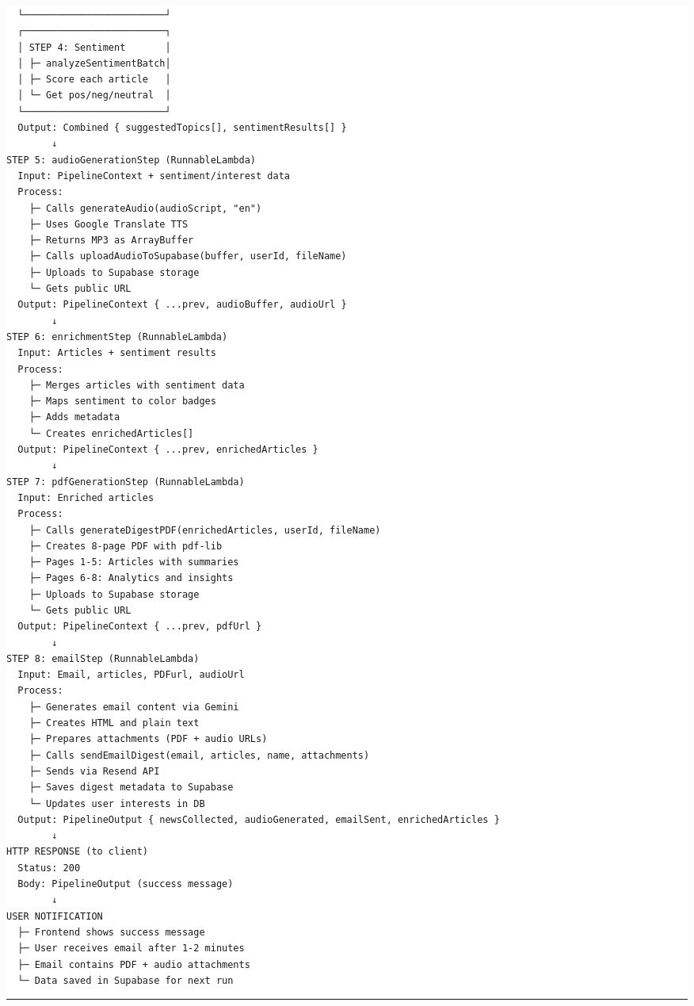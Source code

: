 ```
  └─────────────────────────┘
  ┌─────────────────────────┐
  │ STEP 4: Sentiment       │
  │ ├─ analyzeSentimentBatch│
  │ ├─ Score each article   │
  │ └─ Get pos/neg/neutral  │
  └─────────────────────────┘
  Output: Combined { suggestedTopics[], sentimentResults[] }
        ↓
STEP 5: audioGenerationStep (RunnableLambda)
  Input: PipelineContext + sentiment/interest data
  Process:
    ├─ Calls generateAudio(audioScript, "en")
    ├─ Uses Google Translate TTS
    ├─ Returns MP3 as ArrayBuffer
    ├─ Calls uploadAudioToSupabase(buffer, userId, fileName)
    ├─ Uploads to Supabase storage
    └─ Gets public URL
  Output: PipelineContext { ...prev, audioBuffer, audioUrl }
        ↓
STEP 6: enrichmentStep (RunnableLambda)
  Input: Articles + sentiment results
  Process:
    ├─ Merges articles with sentiment data
    ├─ Maps sentiment to color badges
    ├─ Adds metadata
    └─ Creates enrichedArticles[]
  Output: PipelineContext { ...prev, enrichedArticles }
        ↓
STEP 7: pdfGenerationStep (RunnableLambda)
  Input: Enriched articles
  Process:
    ├─ Calls generateDigestPDF(enrichedArticles, userId, fileName)
    ├─ Creates 8-page PDF with pdf-lib
    ├─ Pages 1-5: Articles with summaries
    ├─ Pages 6-8: Analytics and insights
    ├─ Uploads to Supabase storage
    └─ Gets public URL
  Output: PipelineContext { ...prev, pdfUrl }
        ↓
STEP 8: emailStep (RunnableLambda)
  Input: Email, articles, PDFurl, audioUrl
  Process:
    ├─ Generates email content via Gemini
    ├─ Creates HTML and plain text
    ├─ Prepares attachments (PDF + audio URLs)
    ├─ Calls sendEmailDigest(email, articles, name, attachments)
    ├─ Sends via Resend API
    ├─ Saves digest metadata to Supabase
    └─ Updates user interests in DB
  Output: PipelineOutput { newsCollected, audioGenerated, emailSent, enrichedArticles }
        ↓
HTTP RESPONSE (to client)
  Status: 200
  Body: PipelineOutput (success message)
        ↓
USER NOTIFICATION
  ├─ Frontend shows success message
  ├─ User receives email after 1-2 minutes
  ├─ Email contains PDF + audio attachments
  └─ Data saved in Supabase for next run
```

---